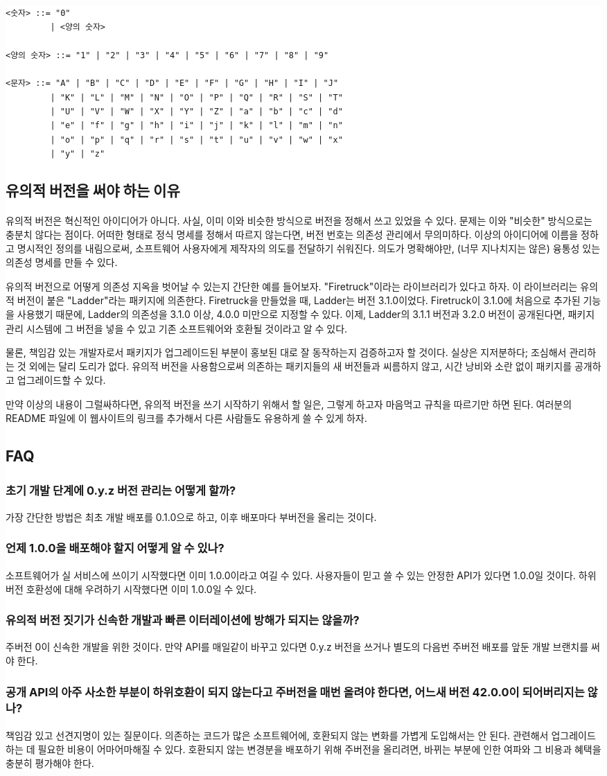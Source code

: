     <숫자> ::= "0"
             | <양의 숫자>

    <양의 숫자> ::= "1" | "2" | "3" | "4" | "5" | "6" | "7" | "8" | "9"

    <문자> ::= "A" | "B" | "C" | "D" | "E" | "F" | "G" | "H" | "I" | "J"
             | "K" | "L" | "M" | "N" | "O" | "P" | "Q" | "R" | "S" | "T"
             | "U" | "V" | "W" | "X" | "Y" | "Z" | "a" | "b" | "c" | "d"
             | "e" | "f" | "g" | "h" | "i" | "j" | "k" | "l" | "m" | "n"
             | "o" | "p" | "q" | "r" | "s" | "t" | "u" | "v" | "w" | "x"
             | "y" | "z"


유의적 버전을 써야 하는 이유
---------------------------

유의적 버전은 혁신적인 아이디어가 아니다. 사실, 이미 이와 비슷한 방식으로 버전을 정해서 쓰고 있었을 수 있다. 문제는 이와 "비슷한" 방식으로는 충분치 않다는 점이다. 어떠한 형태로 정식 명세를 정해서 따르지 않는다면, 버전 번호는 의존성 관리에서 무의미하다. 이상의 아이디어에 이름을 정하고 명시적인 정의를 내림으로써, 소프트웨어 사용자에게 제작자의 의도를 전달하기 쉬워진다. 의도가 명확해야만, (너무 지나치지는 않은) 융통성 있는 의존성 명세를 만들 수 있다.

유의적 버전으로 어떻게 의존성 지옥을 벗어날 수 있는지 간단한 예를 들어보자. "Firetruck"이라는 라이브러리가 있다고 하자. 이 라이브러리는 유의적 버전이 붙은 "Ladder"라는 패키지에 의존한다. Firetruck을 만들었을 때, Ladder는 버전 3.1.0이었다. Firetruck이 3.1.0에 처음으로 추가된 기능을 사용했기 때문에, Ladder의 의존성을 3.1.0 이상, 4.0.0 미만으로 지정할 수 있다. 이제, Ladder의 3.1.1 버전과 3.2.0 버전이 공개된다면, 패키지 관리 시스템에 그 버전을 넣을 수 있고 기존 소프트웨어와 호환될 것이라고 알 수 있다. 

물론, 책임감 있는 개발자로서 패키지가 업그레이드된 부분이 홍보된 대로 잘 동작하는지 검증하고자 할 것이다. 실상은 지저분하다; 조심해서 관리하는 것 외에는 달리 도리가 없다. 유의적 버전을 사용함으로써 의존하는 패키지들의 새 버전들과 씨름하지 않고, 시간 낭비와 소란 없이 패키지를 공개하고 업그레이드할 수 있다. 

만약 이상의 내용이 그럴싸하다면, 유의적 버전을 쓰기 시작하기 위해서 할 일은, 그렇게 하고자 마음먹고 규칙을 따르기만 하면 된다. 여러분의 README 파일에 이 웹사이트의 링크를 추가해서 다른 사람들도 유용하게 쓸 수 있게 하자. 


FAQ
---

### 초기 개발 단계에 0.y.z 버전 관리는 어떻게 할까?

가장 간단한 방법은 최초 개발 배포를 0.1.0으로 하고, 이후 배포마다 부버전을 올리는 것이다.

### 언제 1.0.0을 배포해야 할지 어떻게 알 수 있나?

소프트웨어가 실 서비스에 쓰이기 시작했다면 이미 1.0.0이라고 여길 수 있다. 사용자들이 믿고 쓸 수 있는 안정한 API가 있다면 1.0.0일 것이다. 하위 버전 호환성에 대해 우려하기 시작했다면 이미 1.0.0일 수 있다. 

### 유의적 버전 짓기가 신속한 개발과 빠른 이터레이션에 방해가 되지는 않을까?

주버전 0이 신속한 개발을 위한 것이다. 만약 API를 매일같이 바꾸고 있다면 0.y.z 버전을 쓰거나 별도의 다음번 주버전 배포를 앞둔 개발 브랜치를 써야 한다. 

### 공개 API의 아주 사소한 부분이 하위호환이 되지 않는다고 주버전을 매번 올려야 한다면, 어느새 버전 42.0.0이 되어버리지는 않나?

책임감 있고 선견지명이 있는 질문이다. 의존하는 코드가 많은 소프트웨어에, 호환되지 않는 변화를 가볍게 도입해서는 안 된다. 관련해서 업그레이드하는 데 필요한 비용이 어마어마해질 수 있다. 호환되지 않는 변경분을 배포하기 위해 주버전을 올리려면, 바뀌는 부분에 인한 여파와 그 비용과 혜택을 충분히 평가해야 한다.
